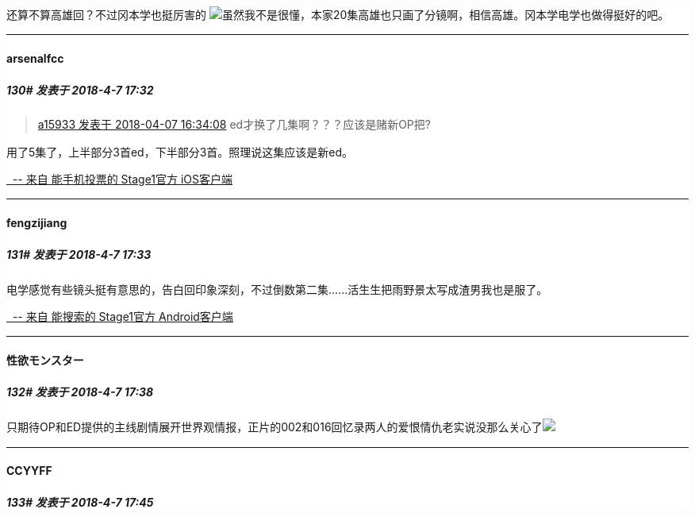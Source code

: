 还算不算高雄回？不过冈本学也挺厉害的</blockquote>
<img src="https://static.saraba1st.com/image/smiley/face2017/009.gif" referrerpolicy="no-referrer">虽然我不是很懂，本家20集高雄也只画了分镜啊，相信高雄。冈本学电学也做得挺好的吧。







*****

####  arsenalfcc  
##### 130#       发表于 2018-4-7 17:32



<blockquote><a href="httphttps://bbs.saraba1st.com/2b/forum.php?mod=redirect&amp;goto=findpost&amp;pid=39122298&amp;ptid=1597675" target="_blank">a15933 发表于 2018-04-07 16:34:08</a>
ed才换了几集啊？？？应该是赌新OP把?</blockquote>用了5集了，上半部分3首ed，下半部分3首。照理说这集应该是新ed。

[  -- 来自 能手机投票的 Stage1官方 iOS客户端](https://itunes.apple.com/fi/app/saraba1st/id1221237470?mt=8)







*****

####  fengzijiang  
##### 131#       发表于 2018-4-7 17:33




电学感觉有些镜头挺有意思的，告白回印象深刻，不过倒数第二集......活生生把雨野景太写成渣男我也是服了。

[  -- 来自 能搜索的 Stage1官方 Android客户端](https://www.coolapk.com/apk/140634)







*****

####  性欲モンスター  
##### 132#       发表于 2018-4-7 17:38




只期待OP和ED提供的主线剧情展开世界观情报，正片的002和016回忆录两人的爱恨情仇老实说没那么关心了<img src="https://static.saraba1st.com/image/smiley/face2017/020.png" referrerpolicy="no-referrer">







*****

####  CCYYFF  
##### 133#       发表于 2018-4-7 17:45

